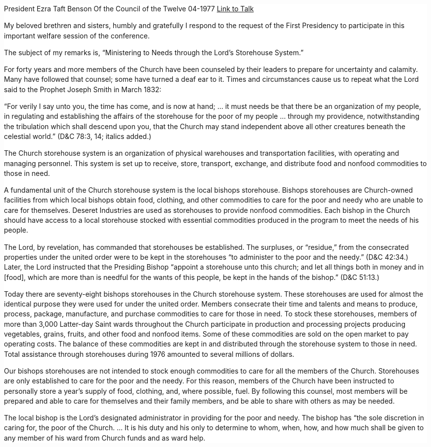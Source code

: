 President Ezra Taft Benson
Of the Council of the Twelve
04-1977
[Link to Talk](https://www.churchofjesuschrist.org/study/general-conference/1977/04/ministering-to-needs-through-the-lords-storehouse-system?lang=eng)

My beloved brethren and sisters, humbly and gratefully I respond to the request of the First Presidency to participate in this important welfare session of the conference.

The subject of my remarks is, “Ministering to Needs through the Lord’s Storehouse System.”

For forty years and more members of the Church have been counseled by their leaders to prepare for uncertainty and calamity. Many have followed that counsel; some have turned a deaf ear to it. Times and circumstances cause us to repeat what the Lord said to the Prophet Joseph Smith in March 1832:

“For verily I say unto you, the time has come, and is now at hand; … it must needs be that there be an organization of my people, in regulating and establishing the affairs of the storehouse for the poor of my people … through my providence, notwithstanding the tribulation which shall descend upon you, that the Church may stand independent above all other creatures beneath the celestial world.” (D&C 78:3, 14; italics added.)

The Church storehouse system is an organization of physical warehouses and transportation facilities, with operating and managing personnel. This system is set up to receive, store, transport, exchange, and distribute food and nonfood commodities to those in need.

A fundamental unit of the Church storehouse system is the local bishops storehouse. Bishops storehouses are Church-owned facilities from which local bishops obtain food, clothing, and other commodities to care for the poor and needy who are unable to care for themselves. Deseret Industries are used as storehouses to provide nonfood commodities. Each bishop in the Church should have access to a local storehouse stocked with essential commodities produced in the program to meet the needs of his people.

The Lord, by revelation, has commanded that storehouses be established. The surpluses, or “residue,” from the consecrated properties under the united order were to be kept in the storehouses “to administer to the poor and the needy.” (D&C 42:34.) Later, the Lord instructed that the Presiding Bishop “appoint a storehouse unto this church; and let all things both in money and in [food], which are more than is needful for the wants of this people, be kept in the hands of the bishop.” (D&C 51:13.)

Today there are seventy-eight bishops storehouses in the Church storehouse system. These storehouses are used for almost the identical purpose they were used for under the united order. Members consecrate their time and talents and means to produce, process, package, manufacture, and purchase commodities to care for those in need. To stock these storehouses, members of more than 3,000 Latter-day Saint wards throughout the Church participate in production and processing projects producing vegetables, grains, fruits, and other food and nonfood items. Some of these commodities are sold on the open market to pay operating costs. The balance of these commodities are kept in and distributed through the storehouse system to those in need. Total assistance through storehouses during 1976 amounted to several millions of dollars.

Our bishops storehouses are not intended to stock enough commodities to care for all the members of the Church. Storehouses are only established to care for the poor and the needy. For this reason, members of the Church have been instructed to personally store a year’s supply of food, clothing, and, where possible, fuel. By following this counsel, most members will be prepared and able to care for themselves and their family members, and be able to share with others as may be needed.

The local bishop is the Lord’s designated administrator in providing for the poor and needy. The bishop has “the sole discretion in caring for, the poor of the Church. … It is his duty and his only to determine to whom, when, how, and how much shall be given to any member of his ward from Church funds and as ward help.
